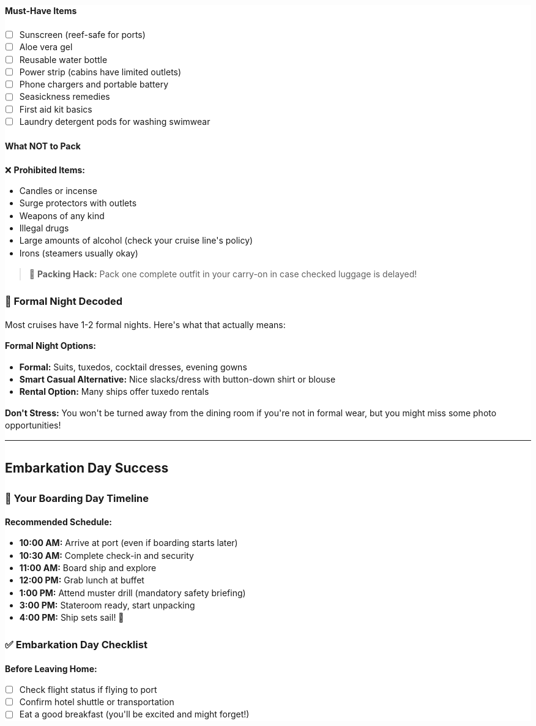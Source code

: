 #### **Must-Have Items**

- [ ] Sunscreen (reef-safe for ports)
- [ ] Aloe vera gel
- [ ] Reusable water bottle
- [ ] Power strip (cabins have limited outlets)
- [ ] Phone chargers and portable battery
- [ ] Seasickness remedies
- [ ] First aid kit basics
- [ ] Laundry detergent pods for washing swimwear

#### **What NOT to Pack**

❌ **Prohibited Items:**
- Candles or incense
- Surge protectors with outlets
- Weapons of any kind
- Illegal drugs
- Large amounts of alcohol (check your cruise line's policy)
- Irons (steamers usually okay)

> 🎒 **Packing Hack:** Pack one complete outfit in your carry-on in case checked luggage is delayed!

### 👗 Formal Night Decoded

Most cruises have 1-2 formal nights. Here's what that actually means:

**Formal Night Options:**
- **Formal:** Suits, tuxedos, cocktail dresses, evening gowns
- **Smart Casual Alternative:** Nice slacks/dress with button-down shirt or blouse
- **Rental Option:** Many ships offer tuxedo rentals

**Don't Stress:** You won't be turned away from the dining room if you're not in formal wear, but you might miss some photo opportunities!

---

## Embarkation Day Success

### 🚢 Your Boarding Day Timeline

**Recommended Schedule:**
- **10:00 AM:** Arrive at port (even if boarding starts later)
- **10:30 AM:** Complete check-in and security
- **11:00 AM:** Board ship and explore
- **12:00 PM:** Grab lunch at buffet
- **1:00 PM:** Attend muster drill (mandatory safety briefing)
- **3:00 PM:** Stateroom ready, start unpacking
- **4:00 PM:** Ship sets sail! 🎉

### ✅ Embarkation Day Checklist

**Before Leaving Home:**
- [ ] Check flight status if flying to port
- [ ] Confirm hotel shuttle or transportation
- [ ] Eat a good breakfast (you'll be excited and might forget!)
